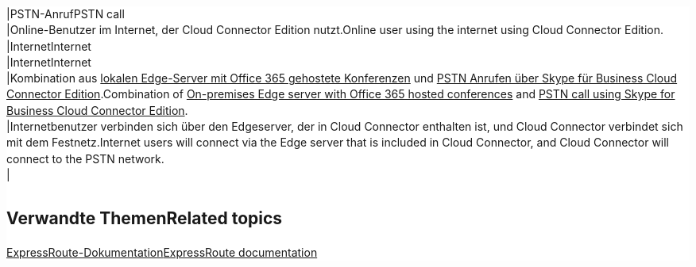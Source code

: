 |<span data-ttu-id="c5982-369">PSTN-Anruf</span><span class="sxs-lookup"><span data-stu-id="c5982-369">PSTN call</span></span>  <br/> |<span data-ttu-id="c5982-370">Online-Benutzer im Internet, der Cloud Connector Edition nutzt.</span><span class="sxs-lookup"><span data-stu-id="c5982-370">Online user using the internet using Cloud Connector Edition.</span></span>  <br/> |<span data-ttu-id="c5982-371">Internet</span><span class="sxs-lookup"><span data-stu-id="c5982-371">Internet</span></span>  <br/> |<span data-ttu-id="c5982-372">Internet</span><span class="sxs-lookup"><span data-stu-id="c5982-372">Internet</span></span>  <br/> |<span data-ttu-id="c5982-373">Kombination aus [lokalen Edge-Server mit Office 365 gehostete Konferenzen](call-flow-using-expressroute.md#bk_Figure5) und [PSTN Anrufen über Skype für Business Cloud Connector Edition](call-flow-using-expressroute.md#bk_Figure6).</span><span class="sxs-lookup"><span data-stu-id="c5982-373">Combination of [On-premises Edge server with Office 365 hosted conferences](call-flow-using-expressroute.md#bk_Figure5) and [PSTN call using Skype for Business Cloud Connector Edition](call-flow-using-expressroute.md#bk_Figure6).</span></span>  <br/> |<span data-ttu-id="c5982-374">Internetbenutzer verbinden sich über den Edgeserver, der in Cloud Connector enthalten ist, und Cloud Connector verbindet sich mit dem Festnetz.</span><span class="sxs-lookup"><span data-stu-id="c5982-374">Internet users will connect via the Edge server that is included in Cloud Connector, and Cloud Connector will connect to the PSTN network.</span></span>  <br/> |
   
## <a name="related-topics"></a><span data-ttu-id="c5982-375">Verwandte Themen</span><span class="sxs-lookup"><span data-stu-id="c5982-375">Related topics</span></span>

[<span data-ttu-id="c5982-376">ExpressRoute-Dokumentation</span><span class="sxs-lookup"><span data-stu-id="c5982-376">ExpressRoute documentation</span></span>](https://go.microsoft.com/fwlink/?LinkId=690285)
